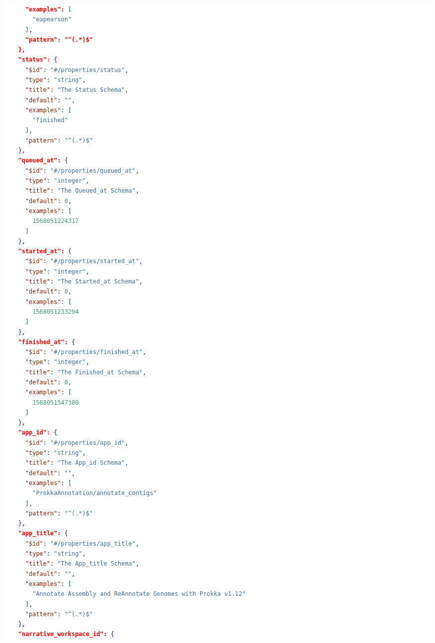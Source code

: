 ```json
      "examples": [
        "eapearson"
      ],
      "pattern": "^(.*)$"
    },
    "status": {
      "$id": "#/properties/status",
      "type": "string",
      "title": "The Status Schema",
      "default": "",
      "examples": [
        "finished"
      ],
      "pattern": "^(.*)$"
    },
    "queued_at": {
      "$id": "#/properties/queued_at",
      "type": "integer",
      "title": "The Queued_at Schema",
      "default": 0,
      "examples": [
        1568051224317
      ]
    },
    "started_at": {
      "$id": "#/properties/started_at",
      "type": "integer",
      "title": "The Started_at Schema",
      "default": 0,
      "examples": [
        1568051233294
      ]
    },
    "finished_at": {
      "$id": "#/properties/finished_at",
      "type": "integer",
      "title": "The Finished_at Schema",
      "default": 0,
      "examples": [
        1568051547380
      ]
    },
    "app_id": {
      "$id": "#/properties/app_id",
      "type": "string",
      "title": "The App_id Schema",
      "default": "",
      "examples": [
        "ProkkaAnnotation/annotate_contigs"
      ],
      "pattern": "^(.*)$"
    },
    "app_title": {
      "$id": "#/properties/app_title",
      "type": "string",
      "title": "The App_title Schema",
      "default": "",
      "examples": [
        "Annotate Assembly and ReAnnotate Genomes with Prokka v1.12"
      ],
      "pattern": "^(.*)$"
    },
    "narrative_workspace_id": {
```